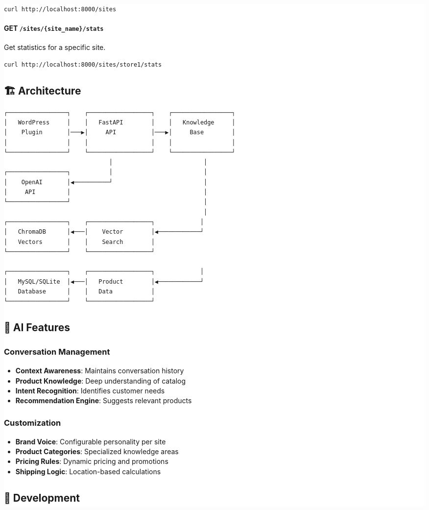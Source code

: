 ```bash
curl http://localhost:8000/sites
```

#### GET `/sites/{site_name}/stats`
Get statistics for a specific site.

```bash
curl http://localhost:8000/sites/store1/stats
```

## 🏗️ Architecture

```
┌─────────────────┐    ┌──────────────────┐    ┌─────────────────┐
│   WordPress     │    │   FastAPI        │    │   Knowledge     │
│    Plugin       │───▶│     API          │───▶│     Base        │
│                 │    │                  │    │                 │
└─────────────────┘    └──────────────────┘    └─────────────────┘
                              │                          │
┌─────────────────┐           │                          │
│    OpenAI       │◀──────────┘                          │
│     API         │                                      │
└─────────────────┘                                      │
                                                         │
┌─────────────────┐    ┌──────────────────┐             │
│   ChromaDB      │◀───│    Vector        │◀────────────┘
│   Vectors       │    │    Search        │              
└─────────────────┘    └──────────────────┘              
                                                         
┌─────────────────┐    ┌──────────────────┐             │
│   MySQL/SQLite  │◀───│   Product        │◀────────────┘
│   Database      │    │   Data           │
└─────────────────┘    └──────────────────┘
```

## 🤖 AI Features

### Conversation Management
- **Context Awareness**: Maintains conversation history
- **Product Knowledge**: Deep understanding of catalog
- **Intent Recognition**: Identifies customer needs
- **Recommendation Engine**: Suggests relevant products

### Customization
- **Brand Voice**: Configurable personality per site
- **Product Categories**: Specialized knowledge areas
- **Pricing Rules**: Dynamic pricing and promotions
- **Shipping Logic**: Location-based calculations

## 🔧 Development
